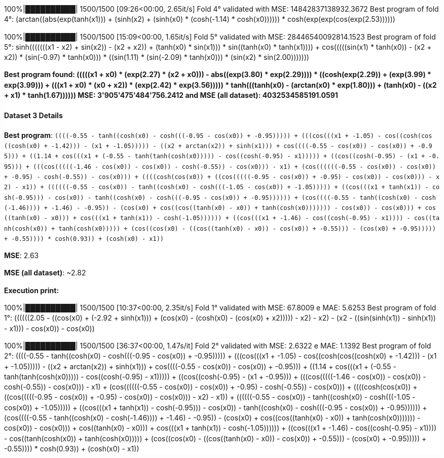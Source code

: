 100%|██████████| 1500/1500 [09:26<00:00,  2.65it/s]
Fold 4°  validated with MSE: 14842837138932.3672
Best program of fold 4°: (arctan((abs(exp(tanh(x1))) + (sinh(x2) + (sinh(x0) * (cosh(-1.14) * cosh(x0)))))) * cosh(exp(exp(cos(exp(2.53))))))

100%|██████████| 1500/1500 [15:09<00:00,  1.65it/s]
Fold 5°  validated with MSE: 28446540092814.1523
Best program of fold 5°: sinh(((((((x1 - x2) + sin(x2)) - (x2 + x2)) + (tanh(x0) * sin(x1))) * sin((tanh(x0) * tanh(x1)))) + cos(((((sin(x1) * tanh(x0)) - (x2 + x2)) * (sin(-0.97) * tanh(x0))) * ((sin(1.11) * (sin(-2.09) * tanh(x0))) * (sin(x2) * sin(2.00)))))))

**Best program found: (((((x1 + x0) * (exp(2.27) * (x2 + x0))) - abs((exp(3.80) * exp(2.29)))) * ((cosh(exp(2.29)) + (exp(3.99) * exp(3.99))) + (((x1 + x0) * (x0 + x2)) * (exp(2.42) * exp(3.56))))) * tanh(((tanh(x0) - (arctan(x0) * exp(1.80))) + (tanh(x0) - ((x2 + x1) * tanh(1.67)))))) MSE: 3'905'475'484'756.2412 and MSE (all dataset): 4032534585191.0591**

#### Dataset 3 Details

**Best program**:
`((((-0.55 - tanh((cosh(x0) - cosh(((-0.95 - cos(x0)) + -0.95))))) + (((cos(((x1 + -1.05) - cos((cosh(cos((cosh(x0) + -1.42))) - (x1 + -1.05))))) - ((x2 + arctan(x2)) + sinh(x1))) + cos((((-0.55 - cos(x0)) - cos(x0)) + -0.95))) + ((1.14 + cos(((x1 + (-0.55 - tanh(tanh(cosh(x0))))) - cos((cosh(-0.95) - x1))))) + ((cos((cosh(-0.95) - (x1 + -0.95))) + (((cos(((((-1.46 - cos(x0)) - cos(x0)) - cosh(-0.55)) - cos(x0))) - x1) + (cos((((((-0.55 - cos(x0)) - cos(x0)) + -0.95) - cosh(-0.55)) - cos(x0))) + ((((cosh(cos(x0)) + ((cos(((((-0.95 - cos(x0)) + -0.95) - cos(x0)) - cos(x0))) - x2) - x1)) + ((((((-0.55 - cos(x0)) - tanh((cosh(x0) - cosh(((-1.05 - cos(x0)) + -1.05))))) + ((cos(((x1 + tanh(x1)) - cosh(-0.95))) - cos(x0)) - tanh((cosh(x0) - cosh(((-0.95 - cos(x0)) + -0.95)))))) + (cos((((-0.55 - tanh((cosh(x0) - cosh(-1.46)))) + -1.46) - -0.95)) - (cos(x0) + cos((cos((tanh(x0) - x0)) + tanh(cosh(x0))))))) - cos(x0)) - cos(x0))) + cos((tanh(x0) - x0))) + cos(((x1 + tanh(x1)) - cosh(-1.05)))))) + ((cos(((x1 + -1.46) - cos((cosh(-0.95) - x1)))) - cos((tanh(cosh(x0)) + tanh(cosh(x0))))) + (cos((cos(x0) - ((cos((tanh(x0) - x0)) - cos(x0)) + -0.55))) - (cos(x0) + -0.95))))) + -0.55)))) * cosh(0.93)) + (cosh(x0) - x1))`

**MSE**: 2.63

**MSE (all dataset)**: ~2.82

**Execution print:**

100%|██████████| 1500/1500 [10:37<00:00,  2.35it/s]
Fold 1°  validated with MSE: 67.8009 e MAE: 5.6253
Best program of fold 1°: ((((((2.05 - ((cos(x0) + (-2.92 + sinh(x1))) + (cos(x0) - (cosh(x0) - (cos(x0) + x2))))) - x2) - x2) - (x2 - ((sin(sinh(x1)) - sinh(x1)) - x1))) - cos(x0)) - cos(x0))

100%|██████████| 1500/1500 [36:37<00:00,  1.47s/it]
Fold 2°  validated with MSE: 2.6322 e MAE: 1.1392
Best program of fold 2°: ((((-0.55 - tanh((cosh(x0) - cosh(((-0.95 - cos(x0)) + -0.95))))) + (((cos(((x1 + -1.05) - cos((cosh(cos((cosh(x0) + -1.42))) - (x1 + -1.05))))) - ((x2 + arctan(x2)) + sinh(x1))) + cos((((-0.55 - cos(x0)) - cos(x0)) + -0.95))) + ((1.14 + cos(((x1 + (-0.55 - tanh(tanh(cosh(x0))))) - cos((cosh(-0.95) - x1))))) + ((cos((cosh(-0.95) - (x1 + -0.95))) + (((cos(((((-1.46 - cos(x0)) - cos(x0)) - cosh(-0.55)) - cos(x0))) - x1) + (cos((((((-0.55 - cos(x0)) - cos(x0)) + -0.95) - cosh(-0.55)) - cos(x0))) + ((((cosh(cos(x0)) + ((cos(((((-0.95 - cos(x0)) + -0.95) - cos(x0)) - cos(x0))) - x2) - x1)) + ((((((-0.55 - cos(x0)) - tanh((cosh(x0) - cosh(((-1.05 - cos(x0)) + -1.05))))) + ((cos(((x1 + tanh(x1)) - cosh(-0.95))) - cos(x0)) - tanh((cosh(x0) - cosh(((-0.95 - cos(x0)) + -0.95)))))) + (cos((((-0.55 - tanh((cosh(x0) - cosh(-1.46)))) + -1.46) - -0.95)) - (cos(x0) + cos((cos((tanh(x0) - x0)) + tanh(cosh(x0))))))) - cos(x0)) - cos(x0))) + cos((tanh(x0) - x0))) + cos(((x1 + tanh(x1)) - cosh(-1.05)))))) + ((cos(((x1 + -1.46) - cos((cosh(-0.95) - x1)))) - cos((tanh(cosh(x0)) + tanh(cosh(x0))))) + (cos((cos(x0) - ((cos((tanh(x0) - x0)) - cos(x0)) + -0.55))) - (cos(x0) + -0.95))))) + -0.55)))) * cosh(0.93)) + (cosh(x0) - x1))
